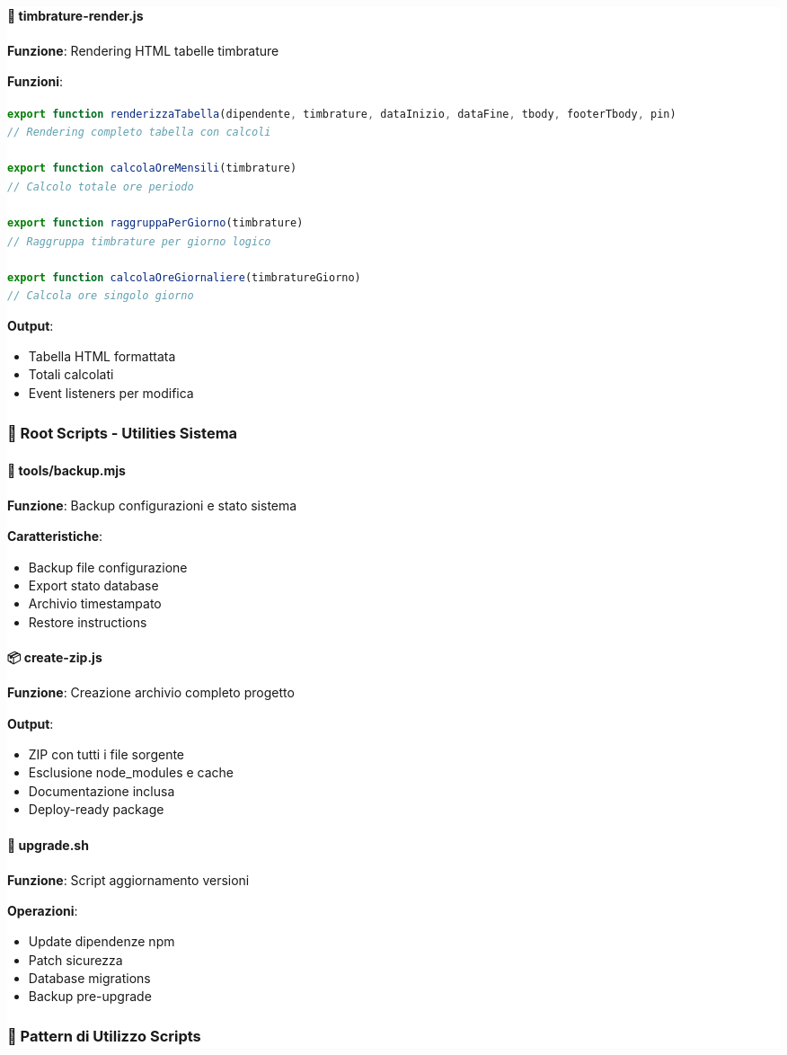 #### 🎨 timbrature-render.js
**Funzione**: Rendering HTML tabelle timbrature

**Funzioni**:
```javascript
export function renderizzaTabella(dipendente, timbrature, dataInizio, dataFine, tbody, footerTbody, pin)
// Rendering completo tabella con calcoli

export function calcolaOreMensili(timbrature)
// Calcolo totale ore periodo

export function raggruppaPerGiorno(timbrature)
// Raggruppa timbrature per giorno logico

export function calcolaOreGiornaliere(timbratureGiorno)
// Calcola ore singolo giorno
```

**Output**:
- Tabella HTML formattata
- Totali calcolati
- Event listeners per modifica

### 📁 Root Scripts - Utilities Sistema

#### 🔄 tools/backup.mjs
**Funzione**: Backup configurazioni e stato sistema

**Caratteristiche**:
- Backup file configurazione
- Export stato database
- Archivio timestampato
- Restore instructions

#### 📦 create-zip.js
**Funzione**: Creazione archivio completo progetto

**Output**:
- ZIP con tutti i file sorgente
- Esclusione node_modules e cache
- Documentazione inclusa
- Deploy-ready package

#### 🔧 upgrade.sh
**Funzione**: Script aggiornamento versioni

**Operazioni**:
- Update dipendenze npm
- Patch sicurezza
- Database migrations
- Backup pre-upgrade

### 🎯 Pattern di Utilizzo Scripts
